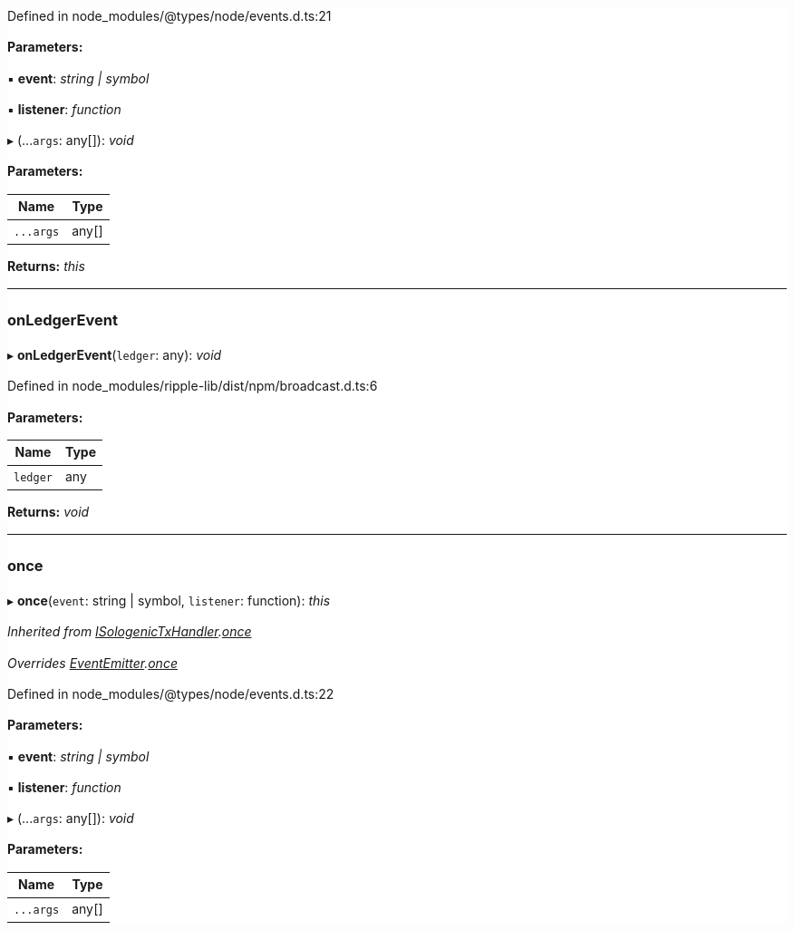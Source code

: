 Defined in node_modules/@types/node/events.d.ts:21

**Parameters:**

▪ **event**: *string | symbol*

▪ **listener**: *function*

▸ (...`args`: any[]): *void*

**Parameters:**

Name | Type |
------ | ------ |
`...args` | any[] |

**Returns:** *this*

___

###  onLedgerEvent

▸ **onLedgerEvent**(`ledger`: any): *void*

Defined in node_modules/ripple-lib/dist/npm/broadcast.d.ts:6

**Parameters:**

Name | Type |
------ | ------ |
`ledger` | any |

**Returns:** *void*

___

###  once

▸ **once**(`event`: string | symbol, `listener`: function): *this*

*Inherited from [ISologenicTxHandler](../interfaces/isologenictxhandler.md).[once](../interfaces/isologenictxhandler.md#once)*

*Overrides [EventEmitter](nodejs.eventemitter.md).[once](nodejs.eventemitter.md#once)*

Defined in node_modules/@types/node/events.d.ts:22

**Parameters:**

▪ **event**: *string | symbol*

▪ **listener**: *function*

▸ (...`args`: any[]): *void*

**Parameters:**

Name | Type |
------ | ------ |
`...args` | any[] |
